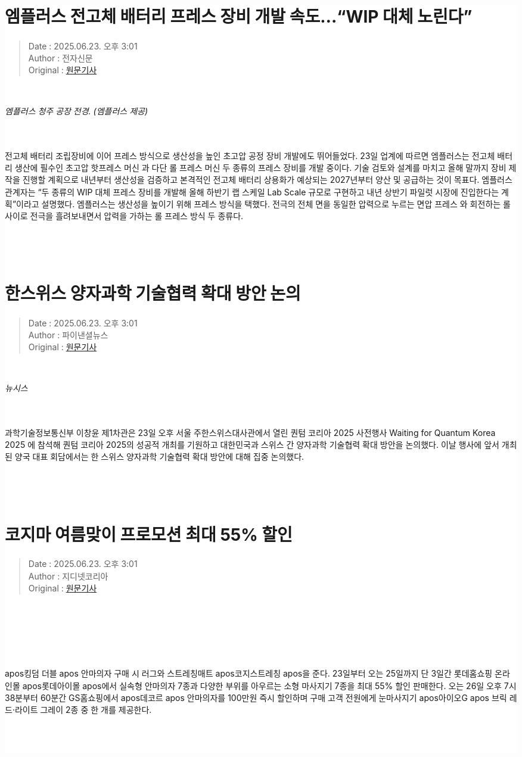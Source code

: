   
# 엠플러스 전고체 배터리 프레스 장비 개발 속도…“WIP 대체 노린다”  
  
> Date : 2025.06.23. 오후 3:01  
> Author : 전자신문  
> Original : [원문기사](https://n.news.naver.com/mnews/article/030/0003324342?sid=105)  
<br/>  
  
<img alt="엠플러스 청주 공장 전경. (엠플러스 제공)" class="_LAZY_LOADING _LAZY_LOADING_INIT_HIDE" src="https://imgnews.pstatic.net/image/030/2025/06/23/0003324342_001_20250623150122612.jpg?type=w860" id="img1" style="display: none;"></img><em class="img_desc">엠플러스 청주 공장 전경. (엠플러스 제공)</em>  
<br/><br/>  
  
전고체 배터리 조립장비에 이어 프레스 방식으로 생산성을 높인 초고압 공정 장비 개발에도 뛰어들었다.
23일 업계에 따르면 엠플러스는 전고체 배터리 생산에 필수인 초고압 핫프레스 머신 과 다단 롤 프레스 머신 두 종류의 프레스 장비를 개발 중이다.
기술 검토와 설계를 마치고 올해 말까지 장비 제작을 진행할 계획으로 내년부터 생산성을 검증하고 본격적인 전고체 배터리 상용화가 예상되는 2027년부터 양산 및 공급하는 것이 목표다.
엠플러스 관계자는 “두 종류의 WIP 대체 프레스 장비를 개발해 올해 하반기 랩 스케일 Lab Scale 규모로 구현하고 내년 상반기 파일럿 시장에 진입한다는 계획”이라고 설명했다.
엠플러스는 생산성을 높이기 위해 프레스 방식을 택했다.
전극의 전체 면을 동일한 압력으로 누르는 면압 프레스 와 회전하는 롤 사이로 전극을 흘려보내면서 압력을 가하는 롤 프레스 방식 두 종류다.  
<br/><br/><br/>  

  
# 한스위스 양자과학 기술협력 확대 방안 논의  
  
> Date : 2025.06.23. 오후 3:01  
> Author : 파이낸셜뉴스  
> Original : [원문기사](https://n.news.naver.com/mnews/article/014/0005366913?sid=105)  
<br/>  
  
<img alt="뉴시스" class="_LAZY_LOADING _LAZY_LOADING_INIT_HIDE" src="https://imgnews.pstatic.net/image/014/2025/06/23/0005366913_001_20250623150115003.jpg?type=w860" id="img1" style="display: none;"></img><em class="img_desc">뉴시스</em>  
<br/><br/>  
  
과학기술정보통신부 이창윤 제1차관은 23일 오후 서울 주한스위스대사관에서 열린 퀀텀 코리아 2025 사전행사 Waiting for Quantum Korea 2025 에 참석해 퀀텀 코리아 2025의 성공적 개최를 기원하고 대한민국과 스위스 간 양자과학 기술협력 확대 방안을 논의했다.
이날 행사에 앞서 개최된 양국 대표 회담에서는 한 스위스 양자과학 기술협력 확대 방안에 대해 집중 논의했다.  
<br/><br/><br/>  

  
# 코지마 여름맞이 프로모션 최대 55% 할인  
  
> Date : 2025.06.23. 오후 3:01  
> Author : 지디넷코리아  
> Original : [원문기사](https://n.news.naver.com/mnews/article/092/0002379254?sid=105)  
<br/>  
  
<img alt="" class="_LAZY_LOADING _LAZY_LOADING_INIT_HIDE" src="https://imgnews.pstatic.net/image/092/2025/06/23/0002379254_001_20250623150112167.jpg?type=w860" id="img1" style="display: none;"></img>  
<br/><br/>  
  
apos킹덤 더블 apos 안마의자 구매 시 러그와 스트레칭매트 apos코지스트레칭 apos을 준다.
23일부터 오는 25일까지 단 3일간 롯데홈쇼핑 온라인몰 apos롯데아이몰 apos에서 실속형 안마의자 7종과 다양한 부위를 아우르는 소형 마사지기 7종을 최대 55% 할인 판매한다.
오는 26일 오후 7시 38분부터 60분간 GS홈쇼핑에서 apos데코르 apos 안마의자를 100만원 즉시 할인하며 구매 고객 전원에게 눈마사지기 apos아이오G apos 브릭 레드·라이트 그레이 2종 중 한 개를 제공한다.  
<br/><br/><br/>  
